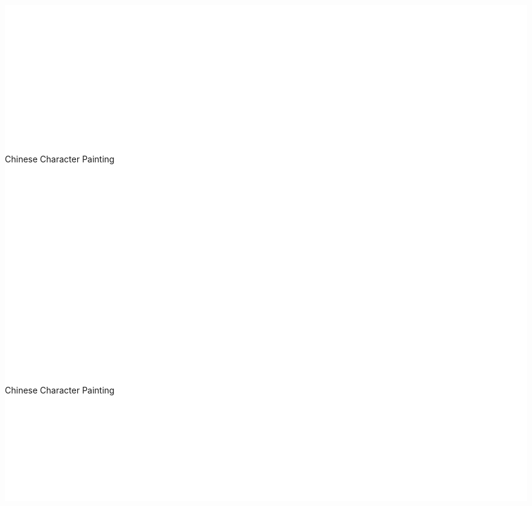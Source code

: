 <br>
<br>
<br>
<br>
<br>
<br>
<br>
<br>
<br>
<br>
<br>
<br>Chinese Character Painting</p>
</td>
</tr>
<tr>
<td rowspan="1" colspan="1">
<div class="isomer-image-wrapper">
<img style="width: 100%" height="auto" width="100%" alt="" src="/images/mtl%20chinese%203.jpg">
</div>
<p>
<br>
</p>
<div class="isomer-image-wrapper">
<img style="width: 100%" height="auto" width="100%" alt="" src="/images/mtl%20chinese%204.jpg">
</div>
</td>
<td rowspan="1" colspan="1">
<p>
<br>
<br>
<br>
<br>
<br>
<br>
<br>
<br>
<br>
<br>
<br>
<br>Chinese Character Painting</p>
</td>
</tr>
<tr>
<td rowspan="1" colspan="1">
<div class="isomer-image-wrapper">
<img style="width: 100%" height="auto" width="100%" alt="" src="/images/mtl%20chinese%205.jpg">
</div>
<p>
<br>
</p>
<div class="isomer-image-wrapper">
<img style="width: 100%" height="auto" width="100%" alt="" src="/images/mtl%20chinese%206.jpg">
</div>
<p>
<br>
</p>
<div class="isomer-image-wrapper">
<img style="width: 100%" height="auto" width="100%" alt="" src="/images/mtl%20chinese%207.jpg">
</div>
</td>
<td rowspan="1" colspan="1">